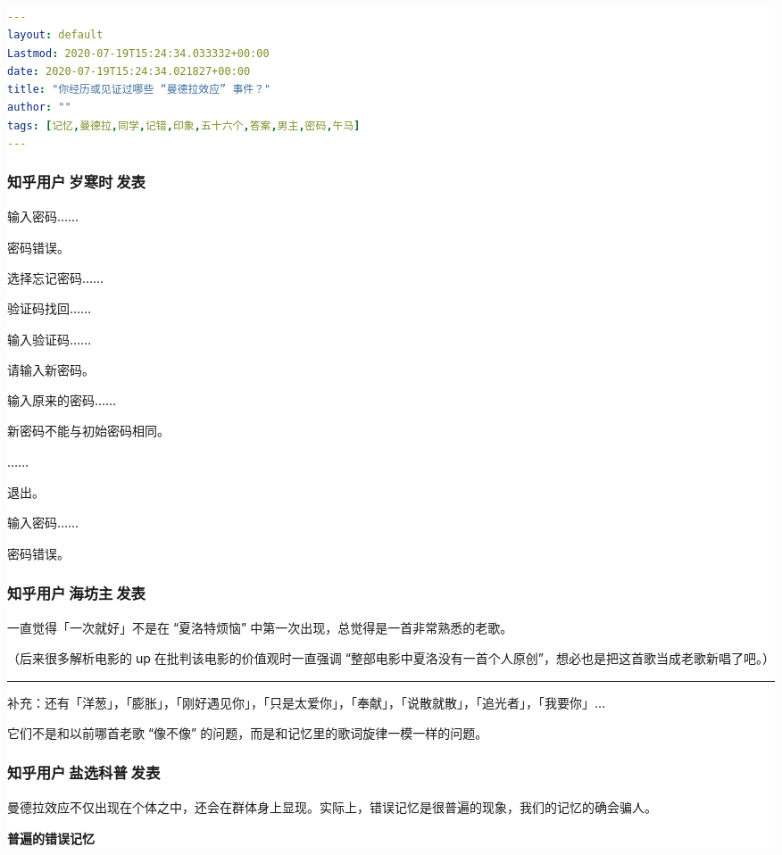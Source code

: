 ```yaml
---
layout: default
Lastmod: 2020-07-19T15:24:34.033332+00:00
date: 2020-07-19T15:24:34.021827+00:00
title: "你经历或见证过哪些 “曼德拉效应” 事件？"
author: ""
tags: [记忆,曼德拉,同学,记错,印象,五十六个,答案,男主,密码,午马]
---
```



    
### 知乎用户 岁寒时 发表
    
输入密码……

密码错误。

选择忘记密码……

验证码找回……

输入验证码……

请输入新密码。

输入原来的密码……

新密码不能与初始密码相同。

……

退出。

输入密码……

密码错误。
    
    
    
    
### 知乎用户 海坊主 发表
    
一直觉得「一次就好」不是在 “夏洛特烦恼” 中第一次出现，总觉得是一首非常熟悉的老歌。

（后来很多解析电影的 up 在批判该电影的价值观时一直强调 “整部电影中夏洛没有一首个人原创”，想必也是把这首歌当成老歌新唱了吧。）

* * *

补充：还有「洋葱」，「膨胀」，「刚好遇见你」，「只是太爱你」，「奉献」，「说散就散」，「追光者」，「我要你」…

它们不是和以前哪首老歌 “像不像” 的问题，而是和记忆里的歌词旋律一模一样的问题。
    
    
    
    
### 知乎用户 盐选科普​ 发表
    
曼德拉效应不仅出现在个体之中，还会在群体身上显现。实际上，错误记忆是很普遍的现象，我们的记忆的确会骗人。

**普遍的错误记忆**
